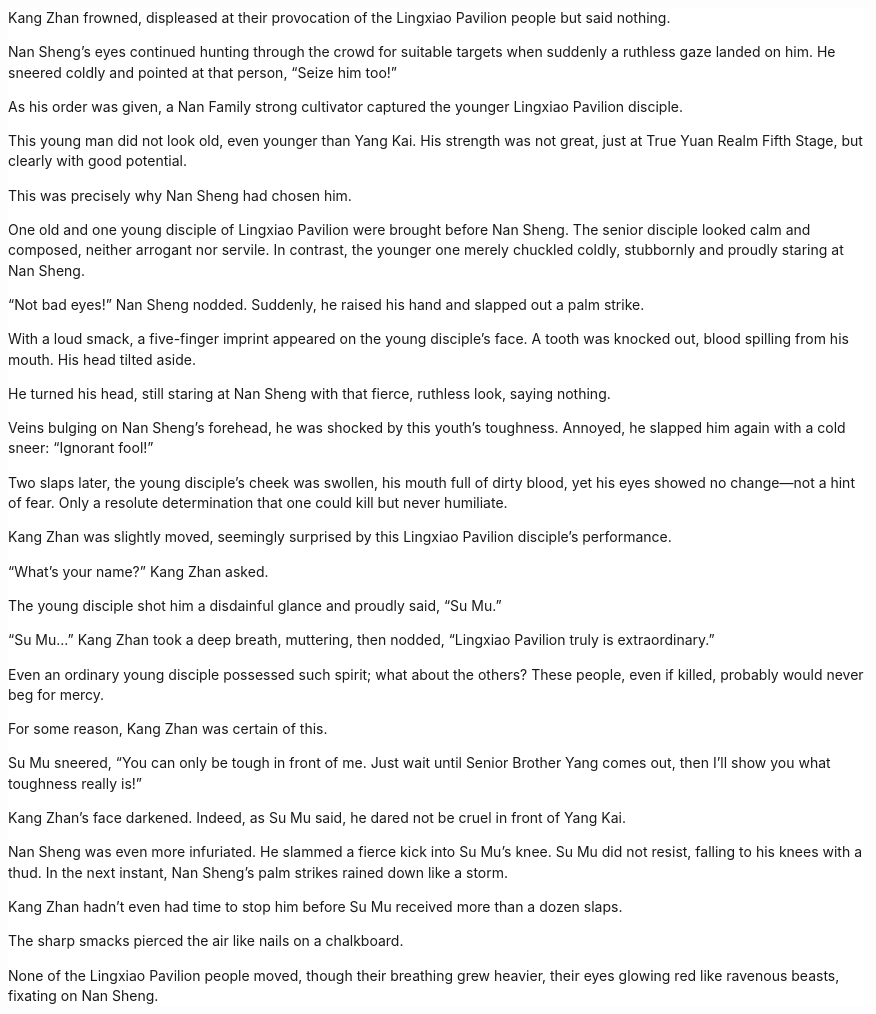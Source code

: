 Kang Zhan frowned, displeased at their provocation of the Lingxiao Pavilion people but said nothing.

Nan Sheng’s eyes continued hunting through the crowd for suitable targets when suddenly a ruthless gaze landed on him. He sneered coldly and pointed at that person, “Seize him too!”

As his order was given, a Nan Family strong cultivator captured the younger Lingxiao Pavilion disciple.

This young man did not look old, even younger than Yang Kai. His strength was not great, just at True Yuan Realm Fifth Stage, but clearly with good potential.

This was precisely why Nan Sheng had chosen him.

One old and one young disciple of Lingxiao Pavilion were brought before Nan Sheng. The senior disciple looked calm and composed, neither arrogant nor servile. In contrast, the younger one merely chuckled coldly, stubbornly and proudly staring at Nan Sheng.

“Not bad eyes!” Nan Sheng nodded. Suddenly, he raised his hand and slapped out a palm strike.

With a loud smack, a five-finger imprint appeared on the young disciple’s face. A tooth was knocked out, blood spilling from his mouth. His head tilted aside.

He turned his head, still staring at Nan Sheng with that fierce, ruthless look, saying nothing.

Veins bulging on Nan Sheng’s forehead, he was shocked by this youth’s toughness. Annoyed, he slapped him again with a cold sneer: “Ignorant fool!”

Two slaps later, the young disciple’s cheek was swollen, his mouth full of dirty blood, yet his eyes showed no change—not a hint of fear. Only a resolute determination that one could kill but never humiliate.

Kang Zhan was slightly moved, seemingly surprised by this Lingxiao Pavilion disciple’s performance.

“What’s your name?” Kang Zhan asked.

The young disciple shot him a disdainful glance and proudly said, “Su Mu.”

“Su Mu...” Kang Zhan took a deep breath, muttering, then nodded, “Lingxiao Pavilion truly is extraordinary.”

Even an ordinary young disciple possessed such spirit; what about the others? These people, even if killed, probably would never beg for mercy.

For some reason, Kang Zhan was certain of this.

Su Mu sneered, “You can only be tough in front of me. Just wait until Senior Brother Yang comes out, then I’ll show you what toughness really is!”

Kang Zhan’s face darkened. Indeed, as Su Mu said, he dared not be cruel in front of Yang Kai.

Nan Sheng was even more infuriated. He slammed a fierce kick into Su Mu’s knee. Su Mu did not resist, falling to his knees with a thud. In the next instant, Nan Sheng’s palm strikes rained down like a storm.

Kang Zhan hadn’t even had time to stop him before Su Mu received more than a dozen slaps.

The sharp smacks pierced the air like nails on a chalkboard.

None of the Lingxiao Pavilion people moved, though their breathing grew heavier, their eyes glowing red like ravenous beasts, fixating on Nan Sheng.
